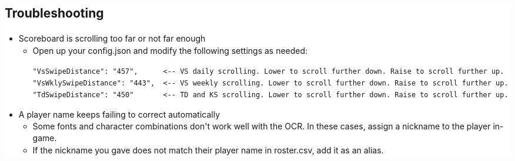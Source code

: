 ## Troubleshooting
- Scoreboard is scrolling too far or not far enough
    - Open up your config.json and modify the following settings as needed:
      ```
      "VsSwipeDistance": "457",      <-- VS daily scrolling. Lower to scroll further down. Raise to scroll further up.
      "VsWklySwipeDistance": "443",  <-- VS weekly scrolling. Lower to scroll further down. Raise to scroll further up.
      "TdSwipeDistance": "450"       <-- TD and KS scrolling. Lower to scroll further down. Raise to scroll further up.
      ```
- A player name keeps failing to correct automatically
    - Some fonts and character combinations don't work well with the OCR. In these cases, assign a nickname to the player in-game.
    - If the nickname you gave does not match their player name in roster.csv, add it as an alias.
